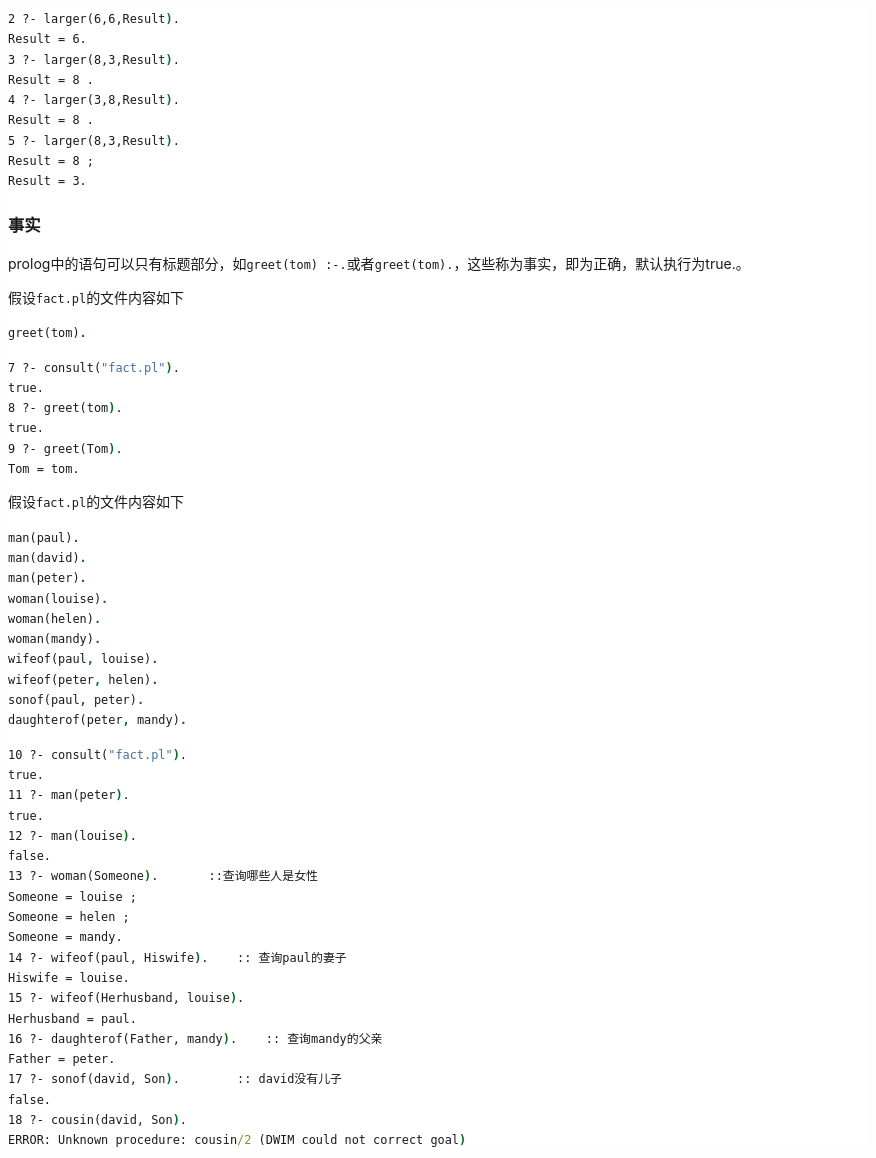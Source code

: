 ```cmd
2 ?- larger(6,6,Result).
Result = 6.
3 ?- larger(8,3,Result).
Result = 8 .
4 ?- larger(3,8,Result).
Result = 8 .
5 ?- larger(8,3,Result).
Result = 8 ;
Result = 3.
```



### 事实

prolog中的语句可以只有标题部分，如`greet(tom) :-.`或者`greet(tom).`，这些称为事实，即为正确，默认执行为true.。

假设`fact.pl`的文件内容如下

```prolog
greet(tom).
```

```cmd
7 ?- consult("fact.pl").
true.
8 ?- greet(tom).
true.
9 ?- greet(Tom).
Tom = tom.
```

假设`fact.pl`的文件内容如下

```prolog
man(paul).
man(david).
man(peter).
woman(louise).
woman(helen).
woman(mandy).
wifeof(paul, louise).
wifeof(peter, helen).
sonof(paul, peter).
daughterof(peter, mandy).
```

```cmd
10 ?- consult("fact.pl").
true.
11 ?- man(peter).	
true.
12 ?- man(louise).
false.
13 ?- woman(Someone).		::查询哪些人是女性
Someone = louise ;
Someone = helen ;
Someone = mandy.
14 ?- wifeof(paul, Hiswife).	:: 查询paul的妻子
Hiswife = louise.
15 ?- wifeof(Herhusband, louise).
Herhusband = paul.
16 ?- daughterof(Father, mandy).	:: 查询mandy的父亲
Father = peter.
17 ?- sonof(david, Son).		:: david没有儿子
false.
18 ?- cousin(david, Son).
ERROR: Unknown procedure: cousin/2 (DWIM could not correct goal)
```